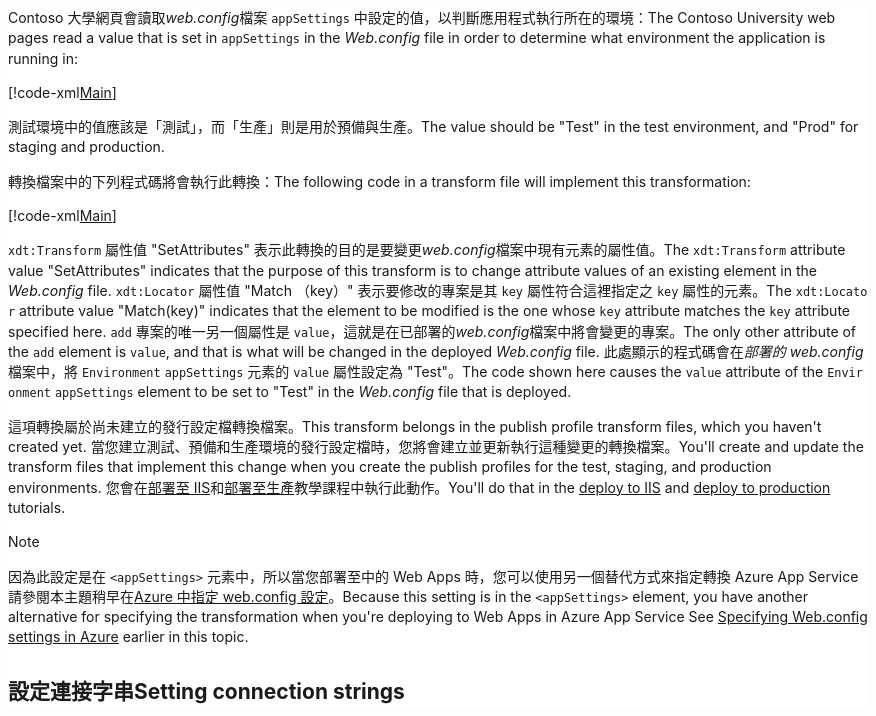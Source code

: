 <span data-ttu-id="77eb8-183">Contoso 大學網頁會讀取*web.config*檔案 `appSettings` 中設定的值，以判斷應用程式執行所在的環境：</span><span class="sxs-lookup"><span data-stu-id="77eb8-183">The Contoso University web pages read a value that is set in `appSettings` in the *Web.config* file in order to determine what environment the application is running in:</span></span>

[!code-xml[Main](web-config-transformations/samples/sample4.xml)]

<span data-ttu-id="77eb8-184">測試環境中的值應該是「測試」，而「生產」則是用於預備與生產。</span><span class="sxs-lookup"><span data-stu-id="77eb8-184">The value should be "Test" in the test environment, and "Prod" for staging and production.</span></span>

<span data-ttu-id="77eb8-185">轉換檔案中的下列程式碼將會執行此轉換：</span><span class="sxs-lookup"><span data-stu-id="77eb8-185">The following code in a transform file will implement this transformation:</span></span>

[!code-xml[Main](web-config-transformations/samples/sample5.xml)]

<span data-ttu-id="77eb8-186">`xdt:Transform` 屬性值 "SetAttributes" 表示此轉換的目的是要變更*web.config*檔案中現有元素的屬性值。</span><span class="sxs-lookup"><span data-stu-id="77eb8-186">The `xdt:Transform` attribute value "SetAttributes" indicates that the purpose of this transform is to change attribute values of an existing element in the *Web.config* file.</span></span> <span data-ttu-id="77eb8-187">`xdt:Locator` 屬性值 "Match （key）" 表示要修改的專案是其 `key` 屬性符合這裡指定之 `key` 屬性的元素。</span><span class="sxs-lookup"><span data-stu-id="77eb8-187">The `xdt:Locator` attribute value "Match(key)" indicates that the element to be modified is the one whose `key` attribute matches the `key` attribute specified here.</span></span> <span data-ttu-id="77eb8-188">`add` 專案的唯一另一個屬性是 `value`，這就是在已部署的*web.config*檔案中將會變更的專案。</span><span class="sxs-lookup"><span data-stu-id="77eb8-188">The only other attribute of the `add` element is `value`, and that is what will be changed in the deployed *Web.config* file.</span></span> <span data-ttu-id="77eb8-189">此處顯示的程式碼會在*部署的 web.config*檔案中，將 `Environment` `appSettings` 元素的 `value` 屬性設定為 "Test"。</span><span class="sxs-lookup"><span data-stu-id="77eb8-189">The code shown here causes the `value` attribute of the `Environment` `appSettings` element to be set to "Test" in the *Web.config* file that is deployed.</span></span>

<span data-ttu-id="77eb8-190">這項轉換屬於尚未建立的發行設定檔轉換檔案。</span><span class="sxs-lookup"><span data-stu-id="77eb8-190">This transform belongs in the publish profile transform files, which you haven't created yet.</span></span> <span data-ttu-id="77eb8-191">當您建立測試、預備和生產環境的發行設定檔時，您將會建立並更新執行這種變更的轉換檔案。</span><span class="sxs-lookup"><span data-stu-id="77eb8-191">You'll create and update the transform files that implement this change when you create the publish profiles for the test, staging, and production environments.</span></span> <span data-ttu-id="77eb8-192">您會在[部署至 IIS](deploying-to-iis.md)和[部署至生產](deploying-to-production.md)教學課程中執行此動作。</span><span class="sxs-lookup"><span data-stu-id="77eb8-192">You'll do that in the [deploy to IIS](deploying-to-iis.md) and [deploy to production](deploying-to-production.md) tutorials.</span></span>

> [!NOTE]
> <span data-ttu-id="77eb8-193">因為此設定是在 `<appSettings>` 元素中，所以當您部署至中的 Web Apps 時，您可以使用另一個替代方式來指定轉換 Azure App Service 請參閱本主題稍早在[Azure 中指定 web.config 設定](#watransforms)。</span><span class="sxs-lookup"><span data-stu-id="77eb8-193">Because this setting is in the `<appSettings>` element, you have another alternative for specifying the transformation when you're deploying to Web Apps in Azure App Service See [Specifying Web.config settings in Azure](#watransforms) earlier in this topic.</span></span>

## <a name="setting-connection-strings"></a><span data-ttu-id="77eb8-194">設定連接字串</span><span class="sxs-lookup"><span data-stu-id="77eb8-194">Setting connection strings</span></span>
